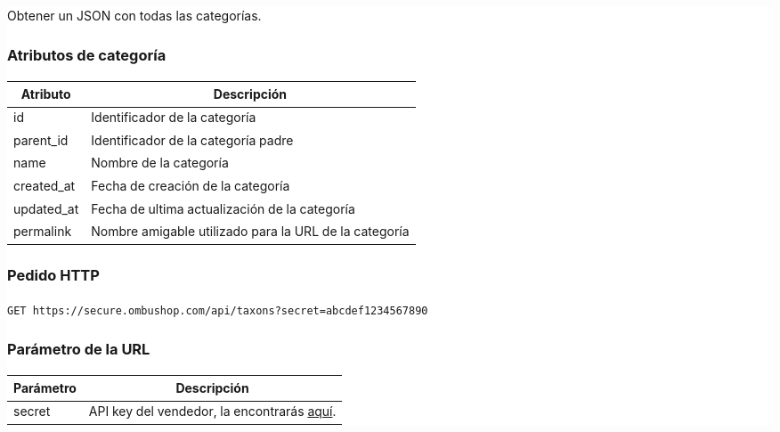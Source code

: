 Obtener un JSON con todas las categorías.

### Atributos de categoría

Atributo | Descripción
--------- | -----------
id | Identificador de la categoría
parent_id | Identificador de la categoría padre
name | Nombre de la categoría
created_at | Fecha de creación de la categoría
updated_at | Fecha de ultima actualización de la categoría
permalink | Nombre amigable utilizado para la URL de la categoría

### Pedido HTTP

`GET https://secure.ombushop.com/api/taxons?secret=abcdef1234567890`

### Parámetro de la URL

Parámetro | Descripción
--------- | -----------
secret | API key del vendedor, la encontrarás [aquí](https://secure.ombushop.com/admin/configurations).
